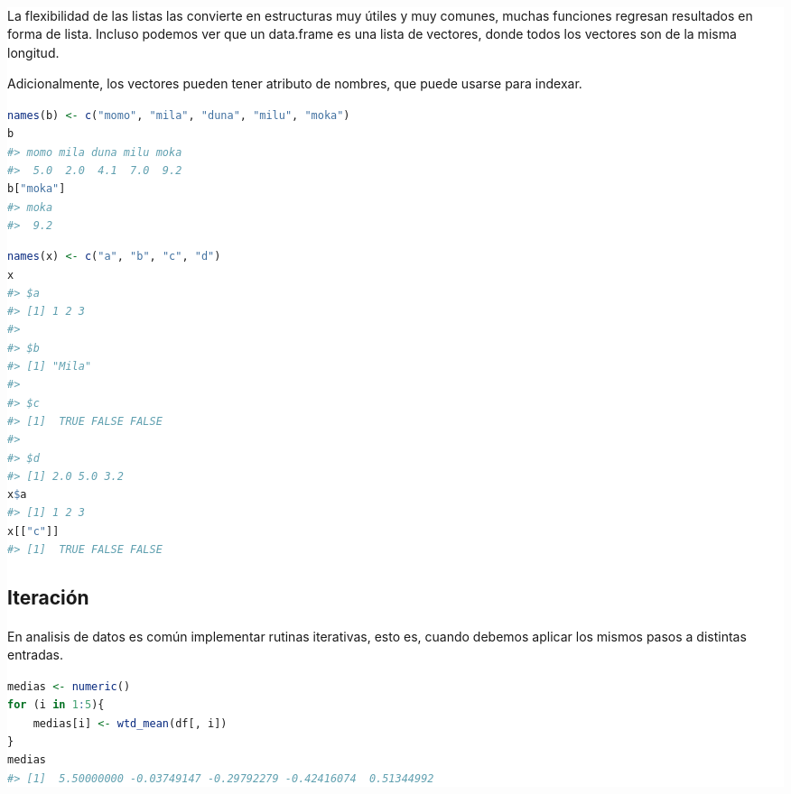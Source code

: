 La flexibilidad de las listas las convierte en estructuras muy útiles y muy 
comunes, muchas funciones regresan resultados en forma de lista. Incluso podemos
ver que un data.frame es una lista de vectores, donde todos los vectores son
de la misma longitud.

Adicionalmente, los vectores pueden tener atributo de nombres, que puede usarse
para indexar.


```r
names(b) <- c("momo", "mila", "duna", "milu", "moka")
b
#> momo mila duna milu moka 
#>  5.0  2.0  4.1  7.0  9.2
b["moka"]
#> moka 
#>  9.2
```


```r
names(x) <- c("a", "b", "c", "d")
x
#> $a
#> [1] 1 2 3
#> 
#> $b
#> [1] "Mila"
#> 
#> $c
#> [1]  TRUE FALSE FALSE
#> 
#> $d
#> [1] 2.0 5.0 3.2
x$a
#> [1] 1 2 3
x[["c"]]
#> [1]  TRUE FALSE FALSE
```

## Iteración

En analisis de datos es común implementar rutinas iterativas, esto es, cuando
debemos aplicar los mismos pasos a distintas entradas.


```r
medias <- numeric()
for (i in 1:5){
    medias[i] <- wtd_mean(df[, i])
}
medias
#> [1]  5.50000000 -0.03749147 -0.29792279 -0.42416074  0.51344992
```

